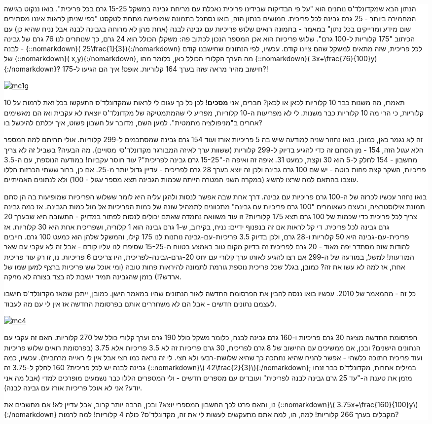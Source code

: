הנתון הבא שמקדונלד'ס נותנים הוא "על פי הבדיקות שבידינו פריכית נאכלת עם מריחת גבינה במשקל 15-25 גרם בכל פריכית". בואו ננקוט בגישה המחמירה ביותר - 25 גרם גבינה לכל פריכית. חמושים בנתון הזה, בואו נסתכל בתמונה שמופיעה מתחת לטקסט "כפי שניתן לראות איננו מסתירים שום מידע ומדייקים בכל נתון" במאמר - בתמונה רואים שלוש פריכיות עם גבינה לבנה (אחת מהן לא מרוחה בגבינה לבנה אבל נניח שהיא כן) עם הכיתוב "175 קלוריות ל-100 גרם". שלוש פריכיות הוא אכן המספר הנכון לכתוב פה: משקלן הכולל הוא 24 גרם, כך שנותרים לנו 76 גרם של גבינה לבנה - {::nomarkdown}\( 25\frac{1}{3}\){:/nomarkdown} לכל פריכית, שזה מתאים למשקל שהם ציינו קודם. עכשיו, לפי הנתונים שחישבנו קודם של {::nomarkdown}\( x,y\){:/nomarkdown}, מה הערך הקלורי הכולל כאן, כלומר מהו {::nomarkdown}\( 3x+\frac{76}{100}y\){:/nomarkdown}? חישוב מהיר מראה שזה בערך 164 קלוריות. אופס! איך הם הגיעו ל-175?!

<a href="http://www.gadial.net/wp-content/uploads/2014/02/mc1g.jpg"><img src="http://www.gadial.net/wp-content/uploads/2014/02/mc1g.jpg" alt="mc1g" width="445" height="575" class="alignnone size-full wp-image-3024" /></a>

תאמרו, מה משנות כבר 10 קלוריות לכאן או לכאן? חברים, אני <strong>מסכים</strong>! לכן כל כך עגום לי לראות שמקדונלד'ס התעקשו בכל זאת לרמות על 10 קלוריות, כי הרי מה 10 קלוריות כבר משנות. לי לא מפריעות ה-10 קלוריות, מפריע לי שהמתמטיקה של מקדונלד'ס יוצאת לא עקבית ואז הם מאשימים אחרים ב"מניפולציה מתמטית". למען השם, מדובר על חשבון פשוט, איך יכלתם להיכשל בו?

זה לא נגמר כאן, כמובן. בואו נחזור שניה למודעה שיש בה 5 פריכיות אורז ועוד 154 גרם גבינה שמסתכמים ל-299 קלוריות. אולי תהיתם למה המספר הלא עגול הזה, 154 - מן הסתם זה כדי להגיע בדיוק ל-299 קלוריות (ששוות ערך לאיזה המבורגר מקדונלד'סי מסויים). מה הבעיה? בשביל זה לא צריך מחשבון - 154 לחלק ל-5 הוא 30 וקצת, כמעט 31. איפה זה ואיפה ה-"15-25 גרם גבינה לפריכית"? עוד חוסר עקביות! במודעה הנוספת, עם ה-3.5 פריכיות, השקר קצת פחות בוטה - יש שם 100 גרם גבינה ולכן זה יוצא בערך 28 גרם לפריכית - עדיין גדול יותר מ-25. אם כן, ברור ששתי הכרזות הללו עוצבו בהתאם למה שרצו להשיג (במקרה השני המטרה הייתה שכמות הגבינה תצא מספר עגול - 100) ולא לנתונים האמיתיים.

בואו נחזור עכשיו לכרזה של ה-100 גרם פריכיות עם גבינה. דרך אחת שבה אפשר לנסות ולהגן עליה היא לומר ששלוש הפריכיות שמופיעות בה הן סתם תמונת אילוסטרציה, ובעצם כשאומרים "100 גרם פריכיות עם גבינה" מתכוונים לתמהיל שונה של כמות הפריכיות אל מול כמות הגבינה. אז כמה גבינה צריך לכל פריכית כדי שכמות של 100 גרם תצא 175 קלוריות? זו עוד משוואה נחמדה שאתם יכולים לנסות לפתור במדויק - התשובה היא שבערך 20 גרם גבינה לכל פריכית. די קל לראות אם זה בנפנוף ידיים: נניח, בקירוב, ש-1 גרם גבינה הוא 1 קלוריה, ושפריכית אחת היא 30 קלוריות. אז פריכית-עם-גבינה היא 50 קלוריות ו-28 גרם, ולכן בדיוק 3.5 פריכיות-עם-גבינה נותנות לנו 175 קילו, והמשקל שלהן הוא כמעט 100 גרם. חייבים להודות שזה מסתדר יפה מאוד - 20 גרם לפריכית זה בדיוק מקום טוב באמצע בטווח ה-15-25 שסיפרו לנו עליו קודם - אבל זה לא עקבי עם שאר המודעות! למשל, במודעה של ה-299 אם רצו להגיע לאותו ערך קלורי עם יחס 20-גרם-גבינה-לפריכית, היו צריכים 6 פריכיות. נו, זו רק עוד פריכית אחת, אז למה לא עשו את זה? כמובן, בגלל שכל פריכית נוספת גורמת לתמונה להיראות פחות טובה (ומי אוכל שש פריכיות ברצף למען שמו של ארדש?!) בזמן שהגבינה תמיד יושבת לה בצד בצורה לא מזיקה.

<p>כל זה - מהמאמר של 2010. עכשיו בואו ננסה להבין את הפרסומת החדשה לאור הנתונים שהיו במאמר הישן. כמובן, ייתכן שמאז מקדונלד'ס חישבו לעצמם נתונים חדשים - אבל הם לא משחררים אותם בפרסומת החדשה אז אין לי עם מה לעבוד.</p>

<a href="http://www.gadial.net/wp-content/uploads/2014/02/mc4.png"><img src="http://www.gadial.net/wp-content/uploads/2014/02/mc4.png" alt="mc4" width="624" height="454" class="alignnone size-full wp-image-3029" /></a>
<p>הפרסומת החדשה מציגה 30 גרם פריכיות ו-160 גרם גבינה לבנה, כלומר משקל כולל 190 גרם וערך קלורי כולל של 270 קלוריות. האם זה עקבי עם הנתונים הישנים? ובכן, אם ממשיכים עם החישוב של 8 גרם לפריכית, 30 גרם פריכיות זה לא 3.5 פריכיות אלא 3.75 (בפרסומת רואים שלוש פריכיות ועוד פריכית חתוכה כלשהי - אפשר להניח שהיא נחתכה כך שהיא שלושת-רבעי ולא חצי. לי זה נראה כמו חצי אבל אין לי ראייה מרחבית). עכשיו, כמה גבינה לבנה יש לכל פריכית? 160 לחלק ל-3.75 זה {::nomarkdown}\( 42\frac{2}{3}\){:/nomarkdown}; במילים אחרות, מקדונלד'ס כבר זנחו מזמן את טענת ה-"עד 25 גרם גבינה לבנה לפריכית" ועובדים עם מספרים חדשים - ולי המספרים הללו כבר נשמעים מופרכים למדי (אבל מה אני יודע? אני לא אוכל פריכיות אורז עם גבינה לבנה).</p>

<p>נו, והאם פרט לכך החשבון המספרי יוצא? ובכן, הרבה יותר קרוב, אבל עדיין לא! אם מחשבים את {::nomarkdown}\( 3.75x+\frac{160}{100}y\){:/nomarkdown} מקבלים בערך 266 קלוריות! למה, הו, למה אתם מתעקשים לעשות לי את זה, מקדונלד'ס? כולה 4 קלוריות! למה לרמות?</p>
